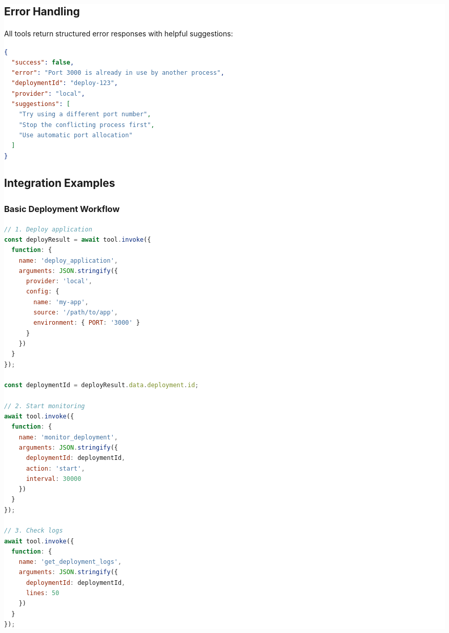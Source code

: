 
## Error Handling

All tools return structured error responses with helpful suggestions:

```json
{
  "success": false,
  "error": "Port 3000 is already in use by another process",
  "deploymentId": "deploy-123",
  "provider": "local",
  "suggestions": [
    "Try using a different port number",
    "Stop the conflicting process first",
    "Use automatic port allocation"
  ]
}
```

## Integration Examples

### Basic Deployment Workflow

```javascript
// 1. Deploy application
const deployResult = await tool.invoke({
  function: {
    name: 'deploy_application',
    arguments: JSON.stringify({
      provider: 'local',
      config: {
        name: 'my-app',
        source: '/path/to/app',
        environment: { PORT: '3000' }
      }
    })
  }
});

const deploymentId = deployResult.data.deployment.id;

// 2. Start monitoring
await tool.invoke({
  function: {
    name: 'monitor_deployment',
    arguments: JSON.stringify({
      deploymentId: deploymentId,
      action: 'start',
      interval: 30000
    })
  }
});

// 3. Check logs
await tool.invoke({
  function: {
    name: 'get_deployment_logs',
    arguments: JSON.stringify({
      deploymentId: deploymentId,
      lines: 50
    })
  }
});
```
